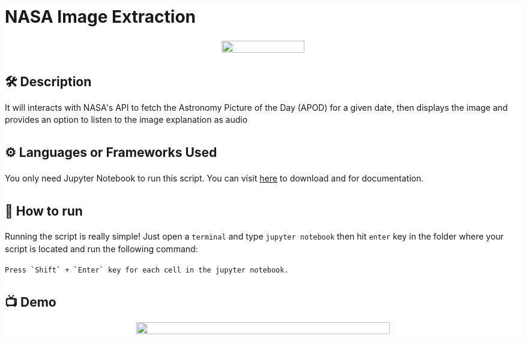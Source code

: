 
# NASA Image Extraction

<p align="center">
<img src="https://uploads-ssl.webflow.com/5a9ee6416e90d20001b20038/5fe621cca706ae24f7a6cc24_TCB5GHgdlbx1K-YU8l2MXrq0BSQ5Bc0m4U31QjF76p_jpM-jcVNwblBDGHK4CnP3P-k-65PBGs_yuzm-wqMJXnjYfuZ7Y01_NA2TuBF53HA7PEc3xW0W_JJBTlH-fVZUX05PmRw8.png" width=40% height=40%>

## 🛠️ Description

It will interacts with NASA's API to fetch the Astronomy Picture of the Day (APOD) for a given date, then displays the image and provides an option to listen to the image explanation as audio


## ⚙️ Languages or Frameworks Used
You only need Jupyter Notebook to run this script. You can visit [here](https://jupyter-notebook.readthedocs.io/en/stable/) to download and for documentation.

## 🌟 How to run

Running the script is really simple! Just open a `terminal` and type `jupyter notebook` then hit `enter` key in the folder where your script is located and run the following command:

```sh
Press `Shift` + `Enter` key for each cell in the jupyter notebook.
```

## 📺 Demo
<p align="center">
<img src="https://github.com/rojre1979/python-mini-project/blob/main/IMG/nasa.gif" width=70% height=70%>


